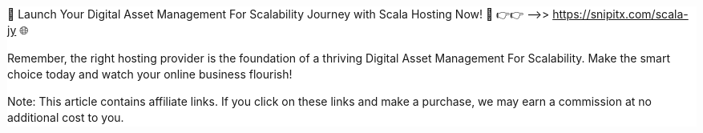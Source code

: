 🚀 Launch Your Digital Asset Management For Scalability Journey with Scala Hosting Now! 🌟
👉👉 -->> https://snipitx.com/scala-jy 🌐

Remember, the right hosting provider is the foundation of a thriving Digital Asset Management For Scalability. Make the smart choice today and watch your online business flourish!

Note: This article contains affiliate links. If you click on these links and make a purchase, we may earn a commission at no additional cost to you.